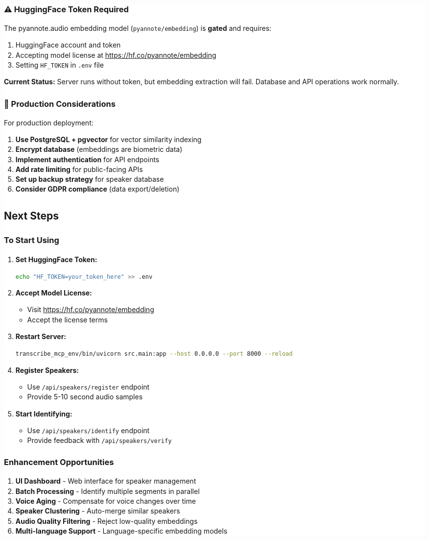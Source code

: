 ### ⚠️ HuggingFace Token Required

The pyannote.audio embedding model (`pyannote/embedding`) is **gated** and requires:
1. HuggingFace account and token
2. Accepting model license at https://hf.co/pyannote/embedding
3. Setting `HF_TOKEN` in `.env` file

**Current Status:** Server runs without token, but embedding extraction will fail. Database and API operations work normally.

### 🔧 Production Considerations

For production deployment:
1. **Use PostgreSQL + pgvector** for vector similarity indexing
2. **Encrypt database** (embeddings are biometric data)
3. **Implement authentication** for API endpoints
4. **Add rate limiting** for public-facing APIs
5. **Set up backup strategy** for speaker database
6. **Consider GDPR compliance** (data export/deletion)

## Next Steps

### To Start Using

1. **Set HuggingFace Token:**
   ```bash
   echo "HF_TOKEN=your_token_here" >> .env
   ```

2. **Accept Model License:**
   - Visit https://hf.co/pyannote/embedding
   - Accept the license terms

3. **Restart Server:**
   ```bash
   transcribe_mcp_env/bin/uvicorn src.main:app --host 0.0.0.0 --port 8000 --reload
   ```

4. **Register Speakers:**
   - Use `/api/speakers/register` endpoint
   - Provide 5-10 second audio samples

5. **Start Identifying:**
   - Use `/api/speakers/identify` endpoint
   - Provide feedback with `/api/speakers/verify`

### Enhancement Opportunities

1. **UI Dashboard** - Web interface for speaker management
2. **Batch Processing** - Identify multiple segments in parallel
3. **Voice Aging** - Compensate for voice changes over time
4. **Speaker Clustering** - Auto-merge similar speakers
5. **Audio Quality Filtering** - Reject low-quality embeddings
6. **Multi-language Support** - Language-specific embedding models
